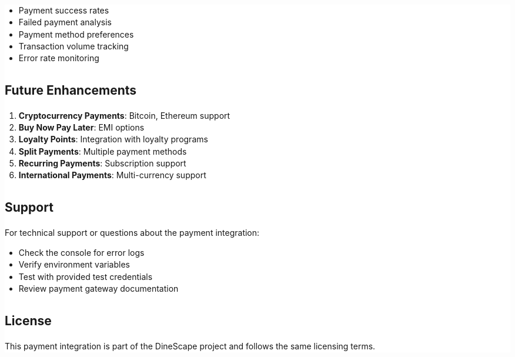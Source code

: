 - Payment success rates
- Failed payment analysis
- Payment method preferences
- Transaction volume tracking
- Error rate monitoring

## Future Enhancements

1. **Cryptocurrency Payments**: Bitcoin, Ethereum support
2. **Buy Now Pay Later**: EMI options
3. **Loyalty Points**: Integration with loyalty programs
4. **Split Payments**: Multiple payment methods
5. **Recurring Payments**: Subscription support
6. **International Payments**: Multi-currency support

## Support

For technical support or questions about the payment integration:
- Check the console for error logs
- Verify environment variables
- Test with provided test credentials
- Review payment gateway documentation

## License

This payment integration is part of the DineScape project and follows the same licensing terms.


